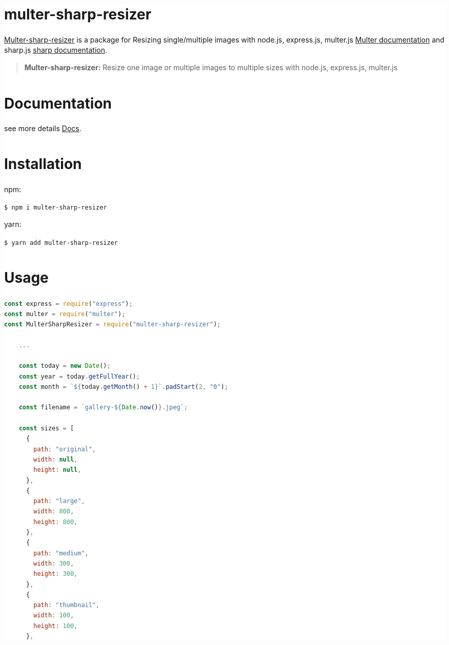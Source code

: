 # multer-sharp-resizer

[Multer-sharp-resizer](https://www.npmjs.com/package/multer-sharp-resizer) is a package for Resizing single/multiple images with node.js, express.js, multer.js [Multer documentation](https://www.npmjs.com/package/multer) and sharp.js [sharp documentation](https://www.npmjs.com/package/sharp).

> **Multer-sharp-resizer:** Resize one image or multiple images to multiple sizes with node.js, express.js, multer.js

# Documentation

see more details [Docs](https://github.com/mohammadoftadeh/multer-sharp-resizer).

# Installation

npm:

```
$ npm i multer-sharp-resizer
```

yarn:

```
$ yarn add multer-sharp-resizer
```

# Usage

```javascript
const express = require("express");
const multer = require("multer");
const MulterSharpResizer = require("multer-sharp-resizer");

    ...

    const today = new Date();
    const year = today.getFullYear();
    const month = `${today.getMonth() + 1}`.padStart(2, "0");

    const filename = `gallery-${Date.now()}.jpeg`;

    const sizes = [
      {
        path: "original",
        width: null,
        height: null,
      },
      {
        path: "large",
        width: 800,
        height: 800,
      },
      {
        path: "medium",
        width: 300,
        height: 300,
      },
      {
        path: "thumbnail",
        width: 100,
        height: 100,
      },
```